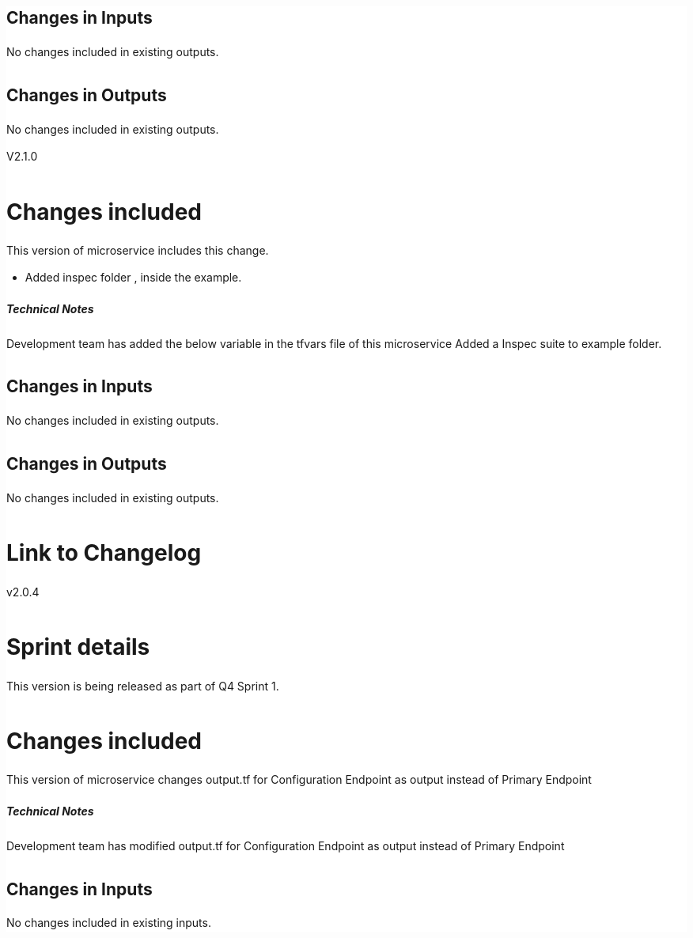 ##  Changes in Inputs  
No changes included in existing outputs.

##  Changes in Outputs 
No changes included in existing outputs.






V2.1.0
 

 

# Changes included
This version of microservice includes this change.
- Added inspec folder , inside the example.

 
##### Technical Notes
 Development team has added the below variable in the tfvars file of this microservice
Added a Inspec suite to example folder.
 


##  Changes in Inputs  
No changes included in existing outputs.

##  Changes in Outputs 
No changes included in existing outputs.

 

# Link to Changelog


v2.0.4

# Sprint details
This version is being released as part of  Q4 Sprint 1.
# Changes included
This version of microservice changes output.tf for Configuration Endpoint as output instead of Primary Endpoint

##### Technical Notes
 Development team has modified output.tf for Configuration Endpoint as output instead of Primary Endpoint

##  Changes in Inputs  
No changes included in existing inputs.
